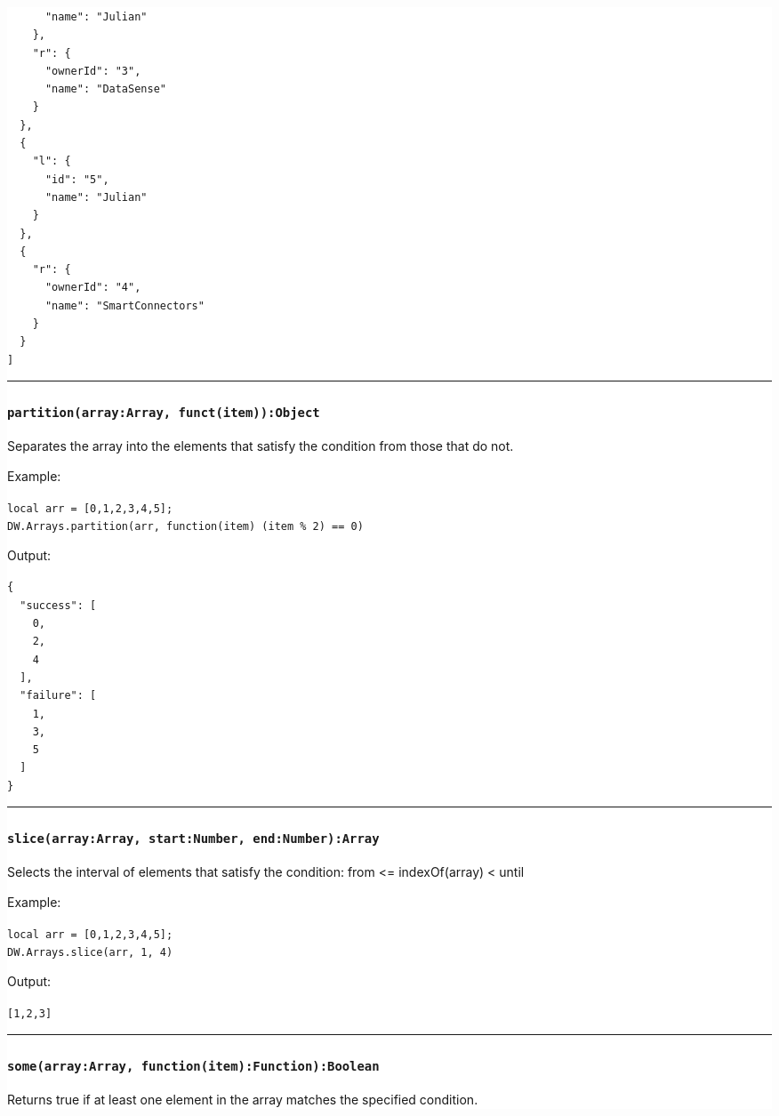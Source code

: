 ```json5
      "name": "Julian"
    },
    "r": {
      "ownerId": "3",
      "name": "DataSense"
    }
  },
  {
    "l": {
      "id": "5",
      "name": "Julian"
    }
  },
  {
    "r": {
      "ownerId": "4",
      "name": "SmartConnectors"
    }
  }
]
```
---
### `partition(array:Array, funct(item)):Object`
Separates the array into the elements that satisfy the condition from those that do not.

Example:
```json5
local arr = [0,1,2,3,4,5];
DW.Arrays.partition(arr, function(item) (item % 2) == 0)
```
Output:
```json5
{
  "success": [
    0,
    2,
    4
  ],
  "failure": [
    1,
    3,
    5
  ]
}
```
---
### `slice(array:Array, start:Number, end:Number):Array`
Selects the interval of elements that satisfy the condition: from <= indexOf(array) < until

Example:
```json5
local arr = [0,1,2,3,4,5];
DW.Arrays.slice(arr, 1, 4)
```
Output:
```json5
[1,2,3]
```
---
### `some(array:Array, function(item):Function):Boolean`
Returns true if at least one element in the array matches the specified condition.
